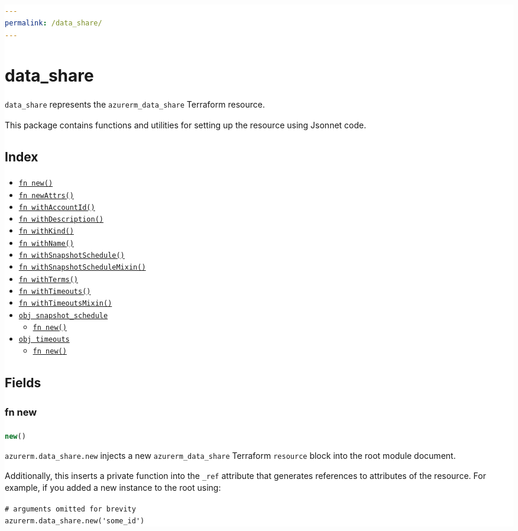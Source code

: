```yaml
---
permalink: /data_share/
---
```


# data_share

`data_share` represents the `azurerm_data_share` Terraform resource.



This package contains functions and utilities for setting up the resource using Jsonnet code.


## Index

* [`fn new()`](#fn-new)
* [`fn newAttrs()`](#fn-newattrs)
* [`fn withAccountId()`](#fn-withaccountid)
* [`fn withDescription()`](#fn-withdescription)
* [`fn withKind()`](#fn-withkind)
* [`fn withName()`](#fn-withname)
* [`fn withSnapshotSchedule()`](#fn-withsnapshotschedule)
* [`fn withSnapshotScheduleMixin()`](#fn-withsnapshotschedulemixin)
* [`fn withTerms()`](#fn-withterms)
* [`fn withTimeouts()`](#fn-withtimeouts)
* [`fn withTimeoutsMixin()`](#fn-withtimeoutsmixin)
* [`obj snapshot_schedule`](#obj-snapshot_schedule)
  * [`fn new()`](#fn-snapshot_schedulenew)
* [`obj timeouts`](#obj-timeouts)
  * [`fn new()`](#fn-timeoutsnew)

## Fields

### fn new

```ts
new()
```


`azurerm.data_share.new` injects a new `azurerm_data_share` Terraform `resource`
block into the root module document.

Additionally, this inserts a private function into the `_ref` attribute that generates references to attributes of the
resource. For example, if you added a new instance to the root using:

    # arguments omitted for brevity
    azurerm.data_share.new('some_id')
